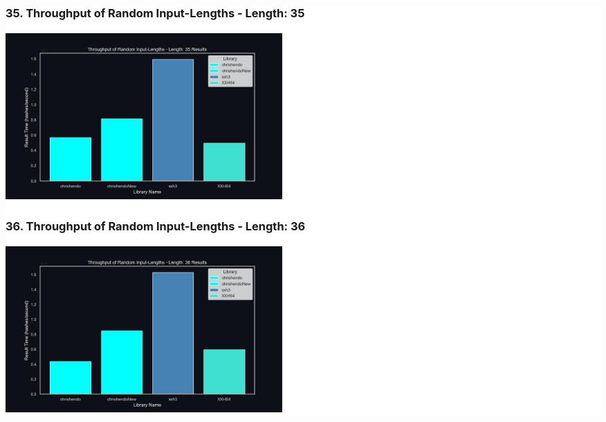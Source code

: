 ### 35. Throughput of Random Input-Lengths - Length: 35
<p align="left"><img src="https://github.com/RealTimeChris/xxHash-dev/blob/main/tests/bench/Graphs/Throughput%20of%20Random%20Input-Lengths%20-%20Length%20%2035_results.jpg?raw=true"width="400"/></p>

### 36. Throughput of Random Input-Lengths - Length: 36
<p align="left"><img src="https://github.com/RealTimeChris/xxHash-dev/blob/main/tests/bench/Graphs/Throughput%20of%20Random%20Input-Lengths%20-%20Length%20%2036_results.jpg?raw=true"width="400"/></p>
